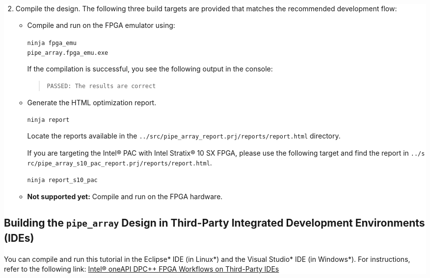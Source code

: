 2. Compile the design. The following three build targets are provided that matches the recommended development flow:

   * Compile and run on the FPGA emulator using:

     ```
     ninja fpga_emu
     pipe_array.fpga_emu.exe
     ```

     If the compilation is successful, you see the following output in the console:
     > `PASSED: The results are correct`

   * Generate the HTML optimization report.

     ```
     ninja report
     ```

     Locate the reports available in the `../src/pipe_array_report.prj/reports/report.html` directory.

     If you are targeting the Intel® PAC with Intel Stratix® 10 SX FPGA, please use the following target and find the report in `../src/pipe_array_s10_pac_report.prj/reports/report.html`.

     ```
     ninja report_s10_pac
     ```

   * **Not supported yet:** Compile and run on the FPGA hardware.

## Building the `pipe_array` Design in Third-Party Integrated Development Environments (IDEs)

You can compile and run this tutorial in the Eclipse* IDE (in Linux*) and the Visual Studio* IDE (in Windows*). For instructions, refer to the following link: [Intel® oneAPI DPC++ FPGA Workflows on Third-Party IDEs](https://software.intel.com/en-us/articles/intel-oneapi-dpcpp-fpga-workflow-on-ide)
